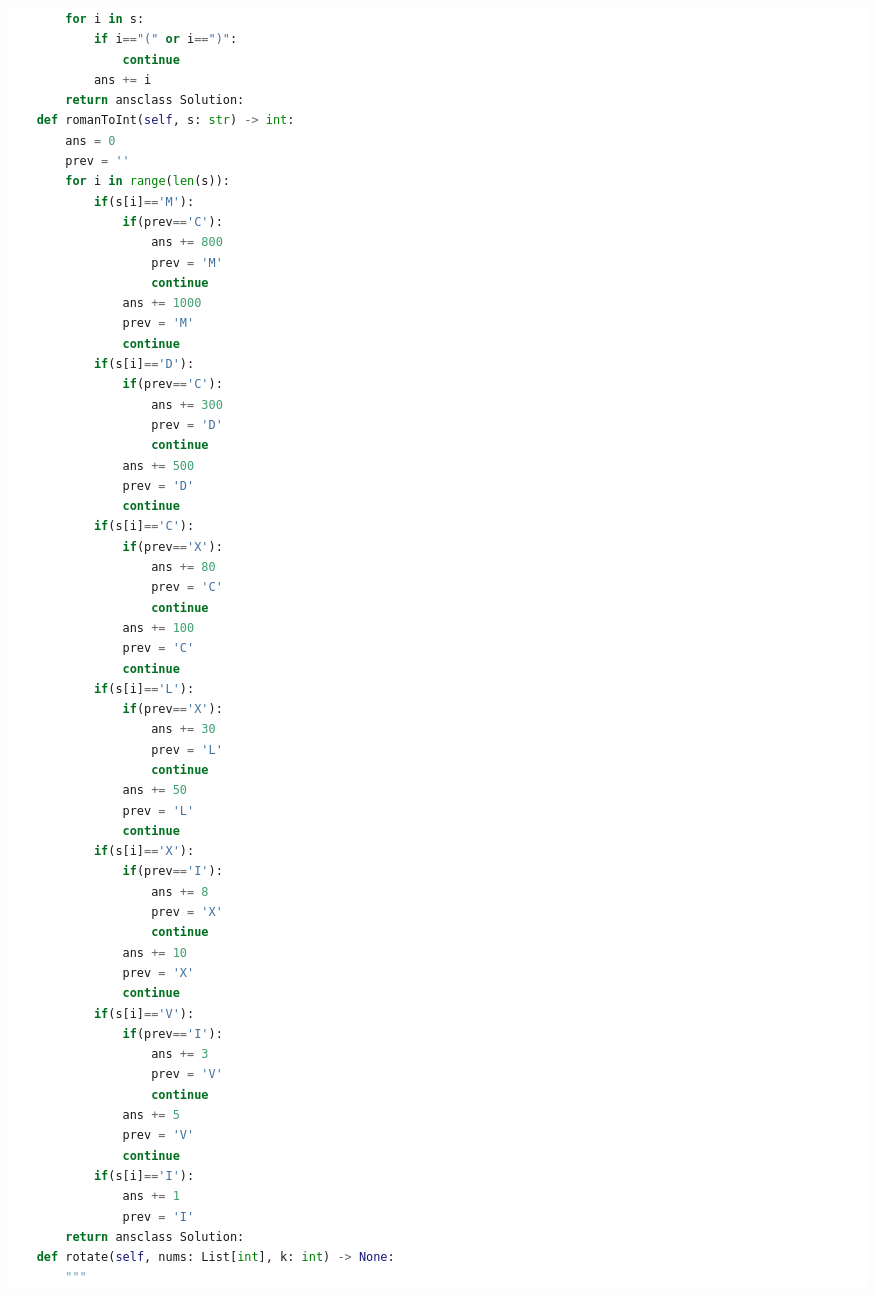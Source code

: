 ```python
        for i in s:
            if i=="(" or i==")":
                continue
            ans += i
        return ansclass Solution:
    def romanToInt(self, s: str) -> int:
        ans = 0
        prev = ''
        for i in range(len(s)):
            if(s[i]=='M'):
                if(prev=='C'):
                    ans += 800
                    prev = 'M'
                    continue
                ans += 1000
                prev = 'M'
                continue
            if(s[i]=='D'):
                if(prev=='C'):
                    ans += 300
                    prev = 'D'
                    continue
                ans += 500
                prev = 'D'
                continue
            if(s[i]=='C'):
                if(prev=='X'):
                    ans += 80
                    prev = 'C'
                    continue
                ans += 100
                prev = 'C'
                continue
            if(s[i]=='L'):
                if(prev=='X'):
                    ans += 30
                    prev = 'L'
                    continue
                ans += 50
                prev = 'L'
                continue
            if(s[i]=='X'):
                if(prev=='I'):
                    ans += 8
                    prev = 'X'
                    continue
                ans += 10
                prev = 'X'
                continue
            if(s[i]=='V'):
                if(prev=='I'):
                    ans += 3
                    prev = 'V'
                    continue
                ans += 5
                prev = 'V'
                continue
            if(s[i]=='I'):                                   
                ans += 1
                prev = 'I'
        return ansclass Solution:
    def rotate(self, nums: List[int], k: int) -> None:
        """
```